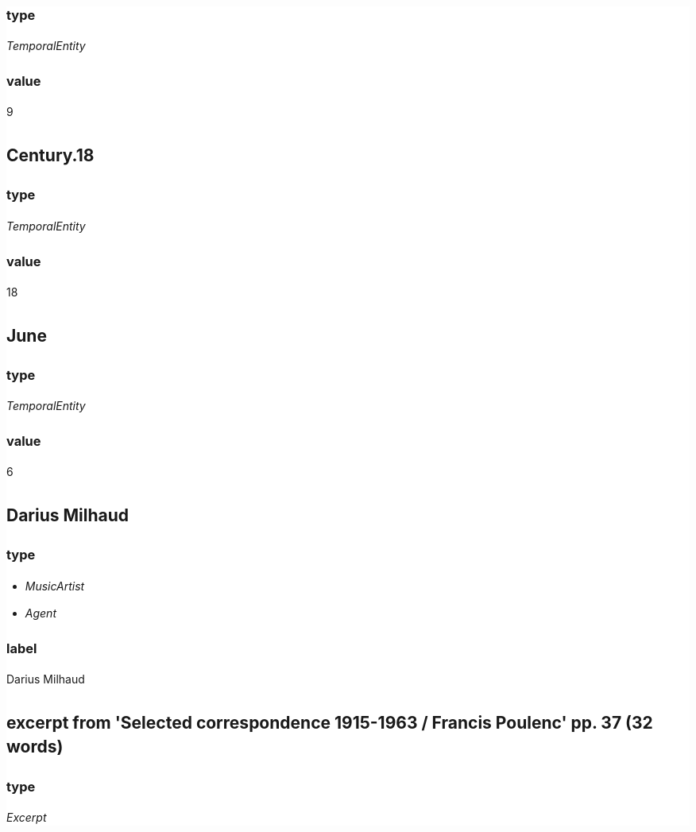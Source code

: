 ### type


*TemporalEntity*

### value


9

## Century.18

### type


*TemporalEntity*

### value


18

## June

### type


*TemporalEntity*

### value


6

## Darius Milhaud

### type

 - *MusicArtist*

 - *Agent*

### label


Darius Milhaud

## excerpt from 'Selected correspondence 1915-1963 / Francis Poulenc' pp. 37 (32 words)

### type


*Excerpt*
